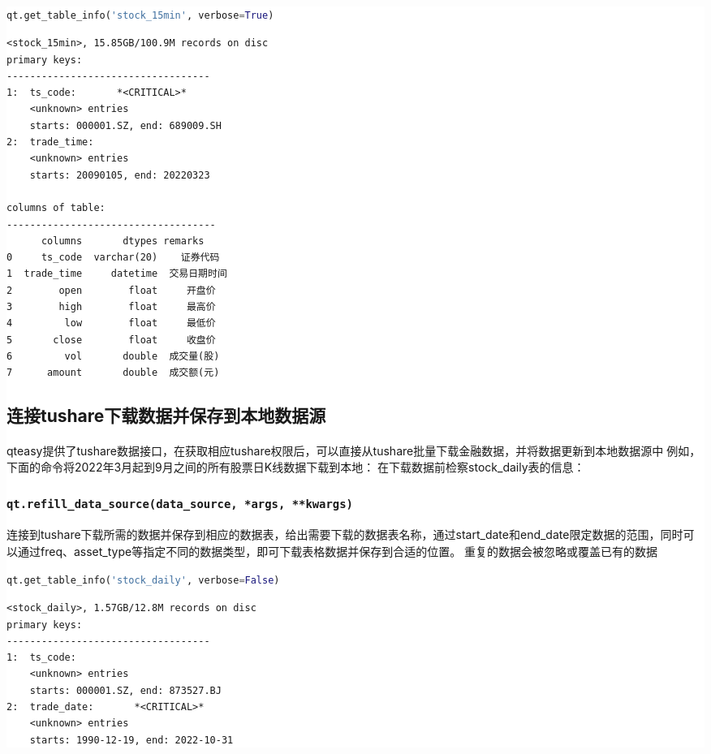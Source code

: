 




```python
qt.get_table_info('stock_15min', verbose=True)
```

    <stock_15min>, 15.85GB/100.9M records on disc
    primary keys: 
    -----------------------------------
    1:  ts_code:       *<CRITICAL>*
        <unknown> entries
        starts: 000001.SZ, end: 689009.SH
    2:  trade_time:
        <unknown> entries
        starts: 20090105, end: 20220323
    
    columns of table:
    ------------------------------------
          columns       dtypes remarks
    0     ts_code  varchar(20)    证券代码
    1  trade_time     datetime  交易日期时间
    2        open        float     开盘价
    3        high        float     最高价
    4         low        float     最低价
    5       close        float     收盘价
    6         vol       double  成交量(股)
    7      amount       double  成交额(元)





## 连接tushare下载数据并保存到本地数据源

qteasy提供了tushare数据接口，在获取相应tushare权限后，可以直接从tushare批量下载金融数据，并将数据更新到本地数据源中
例如，下面的命令将2022年3月起到9月之间的所有股票日K线数据下载到本地：
在下载数据前检察stock_daily表的信息：

### `qt.refill_data_source(data_source, *args, **kwargs)`

连接到tushare下载所需的数据并保存到相应的数据表，给出需要下载的数据表名称，通过start_date和end_date限定数据的范围，同时可以通过freq、asset_type等指定不同的数据类型，即可下载表格数据并保存到合适的位置。
重复的数据会被忽略或覆盖已有的数据


```python
qt.get_table_info('stock_daily', verbose=False)
```

    <stock_daily>, 1.57GB/12.8M records on disc
    primary keys: 
    -----------------------------------
    1:  ts_code:
        <unknown> entries
        starts: 000001.SZ, end: 873527.BJ
    2:  trade_date:       *<CRITICAL>*
        <unknown> entries
        starts: 1990-12-19, end: 2022-10-31
